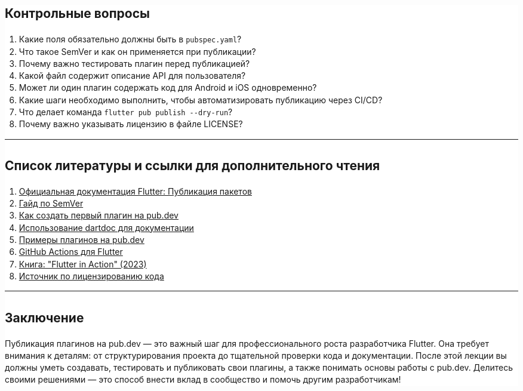 
## Контрольные вопросы  

1. Какие поля обязательно должны быть в `pubspec.yaml`?  
2. Что такое SemVer и как он применяется при публикации?  
3. Почему важно тестировать плагин перед публикацией?  
4. Какой файл содержит описание API для пользователя?  
5. Может ли один плагин содержать код для Android и iOS одновременно?  
6. Какие шаги необходимо выполнить, чтобы автоматизировать публикацию через CI/CD?  
7. Что делает команда `flutter pub publish --dry-run`?  
8. Почему важно указывать лицензию в файле LICENSE?  

---

## Список литературы и ссылки для дополнительного чтения  

1. [Официальная документация Flutter: Публикация пакетов](https://docs.flutter.dev/development/packages-and-plugins/publishing-packages)  
2. [Гайд по SemVer](https://semver.org/)  
3. [Как создать первый плагин на pub.dev](https://medium.com/flutter-community/how-to-publish-your-first-flutter-plugin-on-pub-dev-9e17c6a0f8b3)  
4. [Использование dartdoc для документации](https://dart.dev/tools/dartdoc)  
5. [Примеры плагинов на pub.dev](https://pub.dev/)  
6. [GitHub Actions для Flutter](https://github.com/marketplace/actions/flutter-action)  
7. [Книга: "Flutter in Action" (2023)](https://www.manning.com/books/flutter-in-action-second-edition)  
8. [Источник по лицензированию кода](https://opensource.org/licenses)  

---

## Заключение  
Публикация плагинов на pub.dev — это важный шаг для профессионального роста разработчика Flutter. Она требует внимания к деталям: от структурирования проекта до тщательной проверки кода и документации. После этой лекции вы должны уметь создавать, тестировать и публиковать свои плагины, а также понимать основы работы с pub.dev. Делитесь своими решениями — это способ внести вклад в сообщество и помочь другим разработчикам!